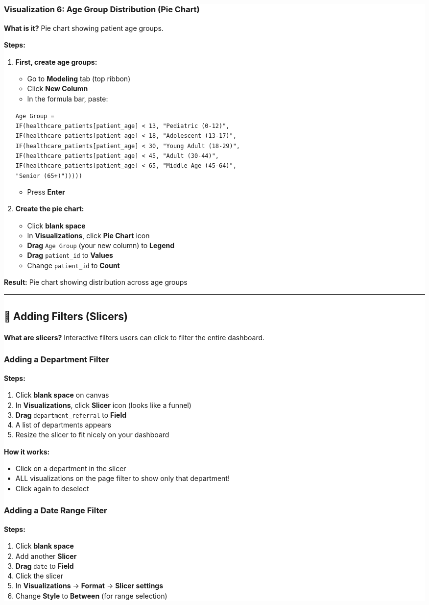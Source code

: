 
### Visualization 6: Age Group Distribution (Pie Chart)

**What is it?** Pie chart showing patient age groups.

**Steps:**
1. **First, create age groups:**
   - Go to **Modeling** tab (top ribbon)
   - Click **New Column**
   - In the formula bar, paste:
   ```
   Age Group = 
   IF(healthcare_patients[patient_age] < 13, "Pediatric (0-12)",
   IF(healthcare_patients[patient_age] < 18, "Adolescent (13-17)",
   IF(healthcare_patients[patient_age] < 30, "Young Adult (18-29)",
   IF(healthcare_patients[patient_age] < 45, "Adult (30-44)",
   IF(healthcare_patients[patient_age] < 65, "Middle Age (45-64)",
   "Senior (65+)")))))
   ```
   - Press **Enter**

2. **Create the pie chart:**
   - Click **blank space**
   - In **Visualizations**, click **Pie Chart** icon
   - **Drag** `Age Group` (your new column) to **Legend**
   - **Drag** `patient_id` to **Values**
   - Change `patient_id` to **Count**

**Result:** Pie chart showing distribution across age groups

---

## 🎯 Adding Filters (Slicers)

**What are slicers?** Interactive filters users can click to filter the entire dashboard.

### Adding a Department Filter

**Steps:**
1. Click **blank space** on canvas
2. In **Visualizations**, click **Slicer** icon (looks like a funnel)
3. **Drag** `department_referral` to **Field**
4. A list of departments appears
5. Resize the slicer to fit nicely on your dashboard

**How it works:**
- Click on a department in the slicer
- ALL visualizations on the page filter to show only that department!
- Click again to deselect

### Adding a Date Range Filter

**Steps:**
1. Click **blank space**
2. Add another **Slicer**
3. **Drag** `date` to **Field**
4. Click the slicer
5. In **Visualizations** → **Format** → **Slicer settings**
6. Change **Style** to **Between** (for range selection)

